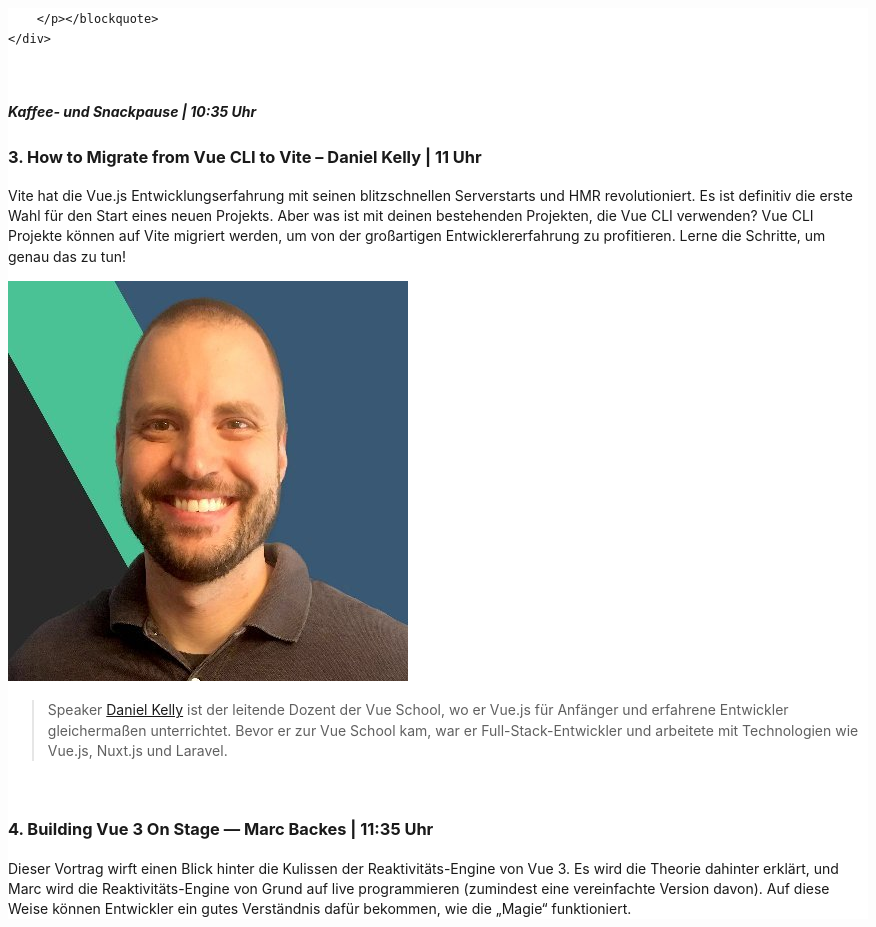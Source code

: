         </p></blockquote>
    </div>
</div> 

#### *Kaffee- und Snackpause | 10:35 Uhr*

### 3. How to Migrate from Vue CLI to Vite – Daniel Kelly | 11 Uhr

Vite hat die Vue.js Entwicklungserfahrung mit seinen blitzschnellen Serverstarts und HMR revolutioniert. Es ist definitiv die erste Wahl für den Start eines neuen Projekts. Aber was ist mit deinen bestehenden Projekten, die Vue CLI verwenden? Vue CLI Projekte können auf Vite migriert werden, um von der großartigen Entwicklererfahrung zu profitieren. Lerne die Schritte, um genau das zu tun!

<div class="row justify-content-md-center align-items-md-center no-gutters my-4">
    <div class="col-sm-6">
        <div class="text-center"><img class="img-fluid img-rounded" src="daniel-kelly.jpg" alt="Daniel Kelly"></div>
    </div>
    <div class="col-sm-6">
        <blockquote><p>
            Speaker <a href="https://twitter.com/danielkelly_io" target="_blank">Daniel Kelly</a> ist der leitende Dozent der Vue School, wo er Vue.js für Anfänger und erfahrene Entwickler gleichermaßen unterrichtet. Bevor er zur Vue School kam, war er Full-Stack-Entwickler und arbeitete mit Technologien wie Vue.js, Nuxt.js und Laravel.
        </p></blockquote>
    </div>
</div> 

### 4. Building Vue 3 On Stage — Marc Backes | 11:35 Uhr

Dieser Vortrag wirft einen Blick hinter die Kulissen der Reaktivitäts-Engine von Vue 3. Es wird die Theorie dahinter erklärt, und Marc wird die Reaktivitäts-Engine von Grund auf live programmieren (zumindest eine vereinfachte Version davon). Auf diese Weise können Entwickler ein gutes Verständnis dafür bekommen, wie die „Magie“ funktioniert.
